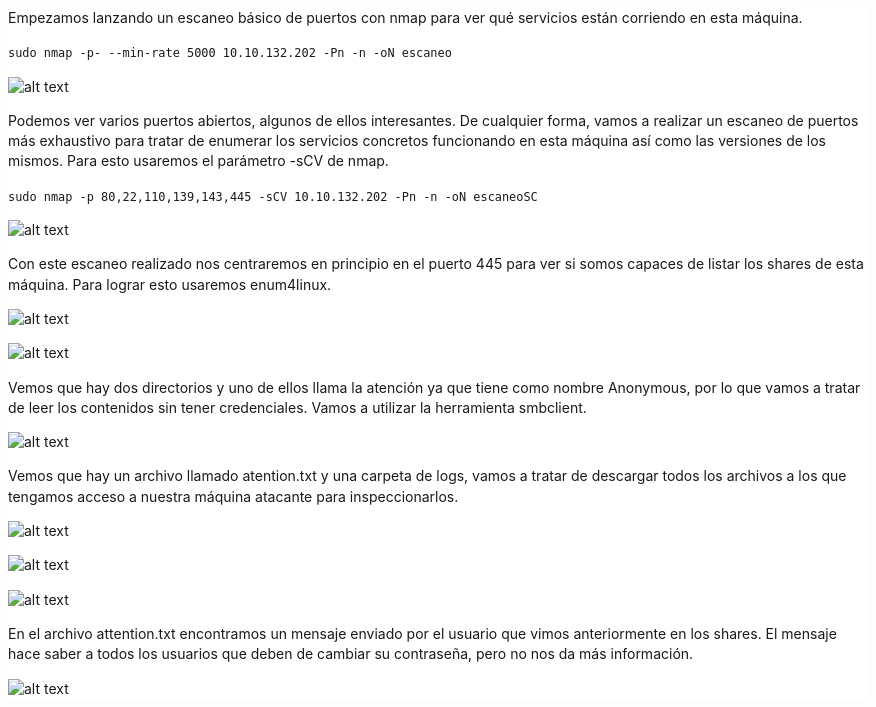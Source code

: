 
Empezamos lanzando un escaneo básico de puertos con nmap para ver qué servicios están corriendo en esta máquina.


``` sudo nmap -p- --min-rate 5000 10.10.132.202 -Pn -n -oN escaneo ```


![alt text](images/image-2.png)


Podemos ver varios puertos abiertos, algunos de ellos interesantes. De cualquier forma, vamos a realizar un escaneo de puertos más exhaustivo para tratar de enumerar los servicios concretos funcionando en esta máquina así como las versiones de los mismos. Para esto usaremos el parámetro -sCV de nmap.


``` sudo nmap -p 80,22,110,139,143,445 -sCV 10.10.132.202 -Pn -n -oN escaneoSC ```


![alt text](images/image-3.png)


Con este escaneo realizado nos centraremos en principio en el puerto 445 para ver si somos capaces de listar los shares de esta máquina. Para lograr esto usaremos enum4linux.


![alt text](images/image-4.png)


![alt text](images/image-5.png)


Vemos que hay dos directorios y uno de ellos llama la atención ya que tiene como nombre Anonymous, por lo que vamos a tratar de leer los contenidos sin tener credenciales. Vamos a utilizar la herramienta smbclient.


![alt text](images/image-6.png)


Vemos que hay un archivo llamado atention.txt y una carpeta de logs, vamos a tratar de descargar todos los archivos a los que tengamos acceso a nuestra máquina atacante para inspeccionarlos.


![alt text](images/image-7.png)


![alt text](images/image-8.png)


![alt text](images/image-9.png)


En el archivo attention.txt encontramos un mensaje enviado por el usuario que vimos anteriormente en los shares. El mensaje hace saber a todos los usuarios que deben de cambiar su contraseña, pero no nos da más información.


![alt text](images/image-10.png)


```
